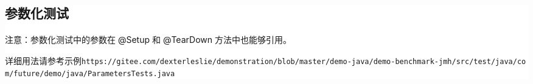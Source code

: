

## 参数化测试

注意：参数化测试中的参数在 @Setup 和 @TearDown 方法中也能够引用。

详细用法请参考示例`https://gitee.com/dexterleslie/demonstration/blob/master/demo-java/demo-benchmark-jmh/src/test/java/com/future/demo/java/ParametersTests.java`

